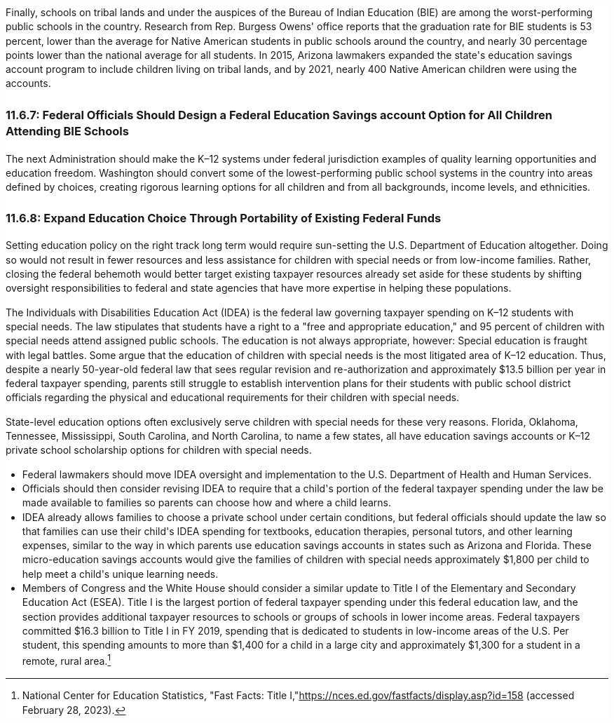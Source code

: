 Finally, schools on tribal lands and under the auspices of the Bureau of Indian Education (BIE) are among the worst-performing public schools in the country. Research from Rep. Burgess Owens' office reports that the graduation rate for BIE students is 53 percent, lower than the average for Native American students in public schools around the country, and nearly 30 percentage points lower than the national average for all students. In 2015, Arizona lawmakers expanded the state's education savings account program to include children living on tribal lands, and by 2021, nearly 400 Native American children were using the accounts.

### 11.6.7: Federal Officials Should Design a Federal Education Savings account Option for All Children Attending BIE Schools

The next Administration should make the K–12 systems under federal jurisdiction examples of quality learning opportunities and education freedom. Washington should convert some of the lowest-performing public school systems in the country into areas defined by choices, creating rigorous learning options for all children and from all backgrounds, income levels, and ethnicities.

### 11.6.8: Expand Education Choice Through Portability of Existing Federal Funds

Setting education policy on the right track long term would require sun-setting the U.S. Department of Education altogether. Doing so would not result in fewer resources and less assistance for children with special needs or from low-income families. Rather, closing the federal behemoth would better target existing taxpayer resources already set aside for these students by shifting oversight responsibilities to federal and state agencies that have more expertise in helping these populations.

The Individuals with Disabilities Education Act (IDEA) is the federal law governing taxpayer spending on K–12 students with special needs. The law stipulates that students have a right to a "free and appropriate education," and 95 percent of children with special needs attend assigned public schools. The education is not always appropriate, however: Special education is fraught with legal battles. Some argue that the education of children with special needs is the most litigated area of K–12 education. Thus, despite a nearly 50-year-old federal law that sees regular revision and re-authorization and approximately $13.5 billion per year in federal taxpayer spending, parents still struggle to establish intervention plans for their students with public school district officials regarding the physical and educational requirements for their children with special needs.

State-level education options often exclusively serve children with special needs for these very reasons. Florida, Oklahoma, Tennessee, Mississippi, South Carolina, and North Carolina, to name a few states, all have education savings accounts or K–12 private school scholarship options for children with special needs.

- Federal lawmakers should move IDEA oversight and implementation to the U.S. Department of Health and Human Services.
- Officials should then consider revising IDEA to require that a child's portion of the federal taxpayer spending under the law be made available to families so parents can choose how and where a child learns.
- IDEA already allows families to choose a private school under certain conditions, but federal officials should update the law so that families can use their child's IDEA spending for textbooks, education therapies, personal tutors, and other learning expenses, similar to the way in which parents use education savings accounts in states such as Arizona and Florida. These micro-education savings accounts would give the families of children with special needs approximately $1,800 per child to help meet a child's unique learning needs.
- Members of Congress and the White House should consider a similar update to Title I of the Elementary and Secondary Education Act (ESEA). Title I is the largest portion of federal taxpayer spending under this federal education law, and the section provides additional taxpayer resources to schools or groups of schools in lower income areas. Federal taxpayers committed $16.3 billion to Title I in FY 2019, spending that is dedicated to students in low-income areas of the U.S. Per student, this spending amounts to more than $1,400 for a child in a large city and approximately $1,300 for a student in a remote, rural area.[^11_19]


[^11_1]: Milton Friedman, _The Role of Government in Education_ (1955), <https://la.utexas.edu/users/hcleaver/330T/350kPEEFriedmanRoleOfGovttable.pdf> (accessed February 28, 2023).
[^11_2]: Elementary and Secondary Education Act of 1965, Public Law 89-10.
[^11_3]: Higher Education Act of 1965, Public Law 89-329.
[^11_4]: Elementary and Secondary Schools Emergency Relief Funds.
[^11_5]: Rehabilitation Act of 1973, Public Law 93-112.
[^11_6]: Individuals with Disabilities Education Act, Public Law 94-142.
[^11_7]: Perkins Career and Technical Education Acts, Perkins IV, Public Law 109-270.
[^11_8]: S. 510, Department of Education Organization Act, Public Law 96-88.
[^11_9]: Ambassador Susan Rice, Gene Sperling, and Clarence Wardell III, _Advancing Equity through the American Rescue Plan_, pg. 26. May 2022, at <https://www.whitehouse.gov/wp-content/uploads/2022/05/ADVANCING-EQUITY-THROUGH-THE-AMERICAN-RESCUE-PLAN.pdf> (accessed February 28, 2023).
[^11_10]: U.S. Department of Education, Overview and Mission Statement, <https://www2.ed.gov/about/landing.jhtml#:~:text=ED> (accessed February 28, 2023).
[^11_11]: Jonathan Butcher, "Who Signs Your Paycheck?" Education Next, <https://www.educationnext.org/who-signs-your-paycheck-federal-influence-state-education-agencies/#_edn1> (last updated, April 9, 2018).
[^11_12]: _Education at a Crossroads: What Works and What's Wasted in Education Today_, Subcommittee on Oversight and Investigations, Committee on Education and the Workforce, U.S. House of Representatives, 105th Cong., 2nd Sess., July 17, 1998, pp. xiii and xiv.
[^11_13]: Every Student Succeeds Act, 20 U.S.C. § 6301 et seq. (2015).
[^11_14]: 20 U.S.C. §6571. Under subchapter I of the Elementary and Secondary Education Act (Improving the Academic Achievement of the Disadvantaged) and Section 20 U.S.C. §1022f; 20 U.S.C. §1098a. Under Title 20, Section 1098a, of the _U.S. Code_, the Secretary is authorized to waive the requirement for negotiated rule-making if he or she "determines that applying such a requirement with respect to given regulations is impracticable, unnecessary, or contrary to the public interest (within the meaning of section 553(b)(3)(B) of the APA), and publishes the basis for such determination in the Federal Register at the same time as the proposed regulations in question are first published." 20 U.S.C. §1098a(b)(2). Congressional Research Service, "Negotiated Rule-making: In Brief," April 12, 2021,<https://crsreports.congress.gov/product/pdf/R/R46756> (accessed March 13, 2023).
[^11_15]: H.R. 8767, Empowering Parents Act, 117th Congress.
[^11_16]: H.R. 5, Parents Bill of Rights Act.
[^11_17]: H.J.Res. 99, Public Law 115-30.
[^11_18]: National Defense Authorization Act for Fiscal Year 2022.
[^11_19]: National Center for Education Statistics, "Fast Facts: Title I,"<https://nces.ed.gov/fastfacts/display.asp?id=158> (accessed February 28, 2023).